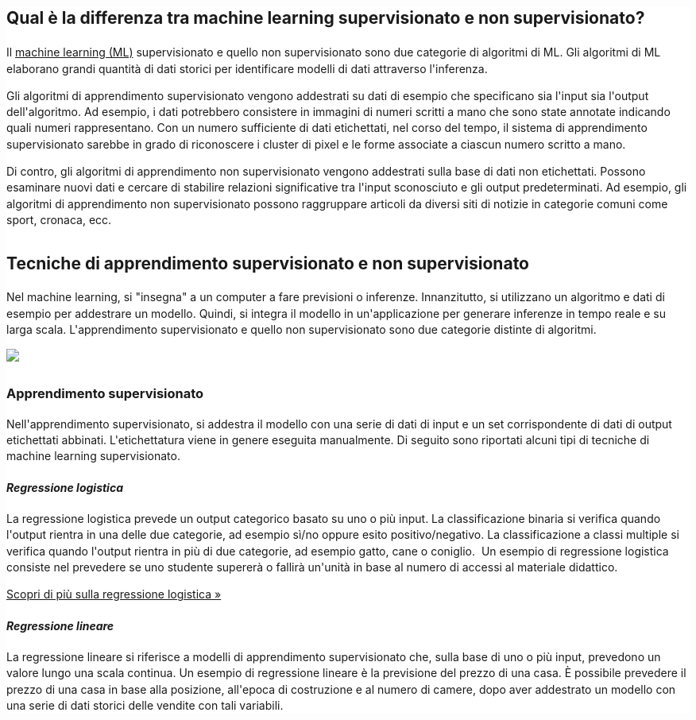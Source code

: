 ## Qual è la differenza tra machine learning supervisionato e non supervisionato?

Il [machine learning (ML)](https://aws.amazon.com/what-is/machine-learning/) supervisionato e quello non supervisionato sono due categorie di algoritmi di ML. Gli algoritmi di ML elaborano grandi quantità di dati storici per identificare modelli di dati attraverso l'inferenza. 

Gli algoritmi di apprendimento supervisionato vengono addestrati su dati di esempio che specificano sia l'input sia l'output dell'algoritmo. Ad esempio, i dati potrebbero consistere in immagini di numeri scritti a mano che sono state annotate indicando quali numeri rappresentano. Con un numero sufficiente di dati etichettati, nel corso del tempo, il sistema di apprendimento supervisionato sarebbe in grado di riconoscere i cluster di pixel e le forme associate a ciascun numero scritto a mano. 

Di contro, gli algoritmi di apprendimento non supervisionato vengono addestrati sulla base di dati non etichettati. Possono esaminare nuovi dati e cercare di stabilire relazioni significative tra l'input sconosciuto e gli output predeterminati. Ad esempio, gli algoritmi di apprendimento non supervisionato possono raggruppare articoli da diversi siti di notizie in categorie comuni come sport, cronaca, ecc.

## Tecniche di apprendimento supervisionato e non supervisionato

Nel machine learning, si "insegna" a un computer a fare previsioni o inferenze. Innanzitutto, si utilizzano un algoritmo e dati di esempio per addestrare un modello. Quindi, si integra il modello in un'applicazione per generare inferenze in tempo reale e su larga scala. L'apprendimento supervisionato e quello non supervisionato sono due categorie distinte di algoritmi.

![](https://docs.aws.amazon.com/images/sagemaker/latest/dg/images/ml-concepts-10.png)

### **Apprendimento supervisionato**

Nell'apprendimento supervisionato, si addestra il modello con una serie di dati di input e un set corrispondente di dati di output etichettati abbinati. L'etichettatura viene in genere eseguita manualmente. Di seguito sono riportati alcuni tipi di tecniche di machine learning supervisionato.

#### ****_Regressione logistica_****

La regressione logistica prevede un output categorico basato su uno o più input. La classificazione binaria si verifica quando l'output rientra in una delle due categorie, ad esempio sì/no oppure esito positivo/negativo. La classificazione a classi multiple si verifica quando l'output rientra in più di due categorie, ad esempio gatto, cane o coniglio.  Un esempio di regressione logistica consiste nel prevedere se uno studente supererà o fallirà un'unità in base al numero di accessi al materiale didattico.

[Scopri di più sulla regressione logistica »](https://aws.amazon.com/what-is/logistic-regression/)

#### ****_Regressione lineare_****

La regressione lineare si riferisce a modelli di apprendimento supervisionato che, sulla base di uno o più input, prevedono un valore lungo una scala continua. Un esempio di regressione lineare è la previsione del prezzo di una casa. È possibile prevedere il prezzo di una casa in base alla posizione, all'epoca di costruzione e al numero di camere, dopo aver addestrato un modello con una serie di dati storici delle vendite con tali variabili.
